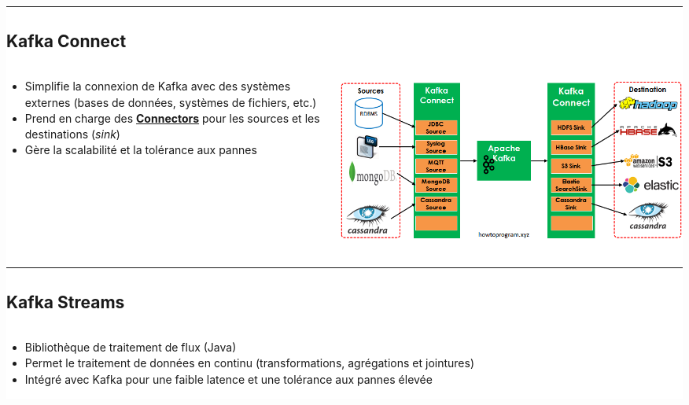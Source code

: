</div> </div>


---

## Kafka Connect

<div class="columns"> <div>

  - Simplifie la connexion de Kafka avec des systèmes externes (bases de données, systèmes de fichiers, etc.)
  - Prend en charge des [**Connectors**](https://docs.confluent.io/platform/current/connect/kafka_connectors.html) pour les sources et les destinations (*sink*)
  - Gère la scalabilité et la tolérance aux pannes


</div> <div>

![](./assets/Kafka-Connect.png)

</div> </div>

---

## Kafka Streams

<div class="columns"> <div>

- Bibliothèque de traitement de flux (Java)
- Permet le traitement de données en continu (transformations, agrégations et jointures)
- Intégré avec Kafka pour une faible latence et une tolérance aux pannes élevée

</div> <div>

